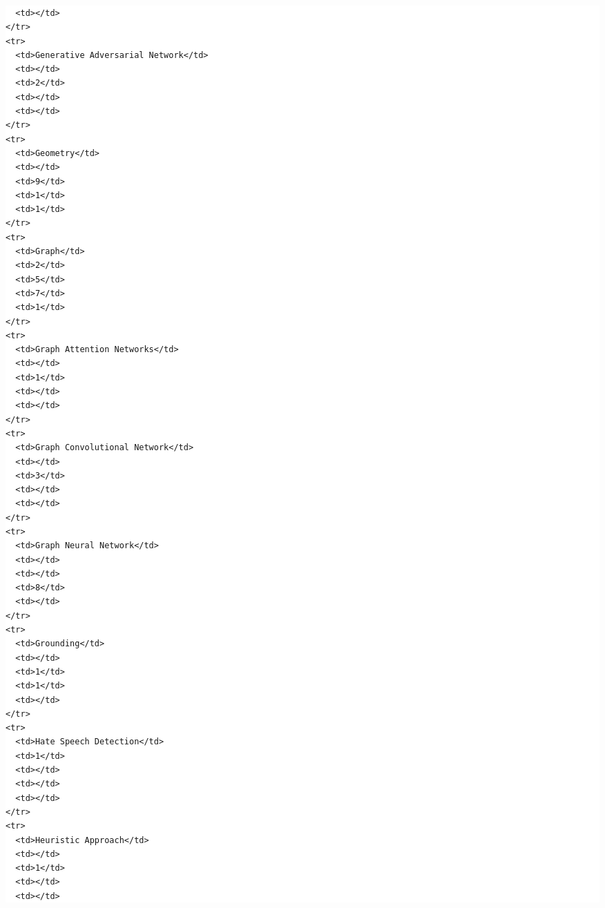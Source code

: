       <td></td>
    </tr>
    <tr>
      <td>Generative Adversarial Network</td>
      <td></td>
      <td>2</td>
      <td></td>
      <td></td>
    </tr>
    <tr>
      <td>Geometry</td>
      <td></td>
      <td>9</td>
      <td>1</td>
      <td>1</td>
    </tr>
    <tr>
      <td>Graph</td>
      <td>2</td>
      <td>5</td>
      <td>7</td>
      <td>1</td>
    </tr>
    <tr>
      <td>Graph Attention Networks</td>
      <td></td>
      <td>1</td>
      <td></td>
      <td></td>
    </tr>
    <tr>
      <td>Graph Convolutional Network</td>
      <td></td>
      <td>3</td>
      <td></td>
      <td></td>
    </tr>
    <tr>
      <td>Graph Neural Network</td>
      <td></td>
      <td></td>
      <td>8</td>
      <td></td>
    </tr>
    <tr>
      <td>Grounding</td>
      <td></td>
      <td>1</td>
      <td>1</td>
      <td></td>
    </tr>
    <tr>
      <td>Hate Speech Detection</td>
      <td>1</td>
      <td></td>
      <td></td>
      <td></td>
    </tr>
    <tr>
      <td>Heuristic Approach</td>
      <td></td>
      <td>1</td>
      <td></td>
      <td></td>